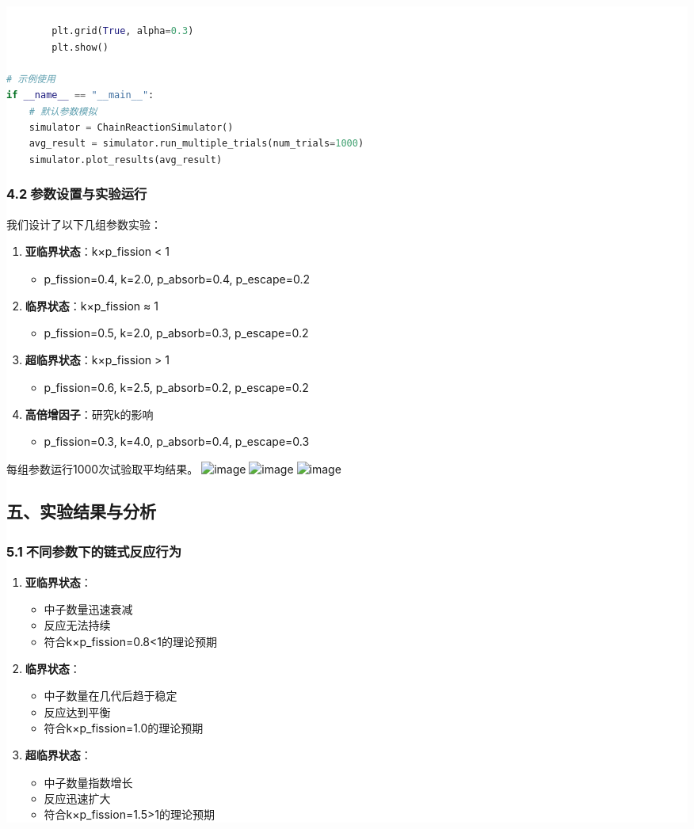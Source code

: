 ```python
        
        plt.grid(True, alpha=0.3)
        plt.show()

# 示例使用
if __name__ == "__main__":
    # 默认参数模拟
    simulator = ChainReactionSimulator()
    avg_result = simulator.run_multiple_trials(num_trials=1000)
    simulator.plot_results(avg_result)
```

### 4.2 参数设置与实验运行

我们设计了以下几组参数实验：

1. **亚临界状态**：k×p_fission < 1
   - p_fission=0.4, k=2.0, p_absorb=0.4, p_escape=0.2

2. **临界状态**：k×p_fission ≈ 1
   - p_fission=0.5, k=2.0, p_absorb=0.3, p_escape=0.2

3. **超临界状态**：k×p_fission > 1
   - p_fission=0.6, k=2.5, p_absorb=0.2, p_escape=0.2

4. **高倍增因子**：研究k的影响
   - p_fission=0.3, k=4.0, p_absorb=0.4, p_escape=0.3

每组参数运行1000次试验取平均结果。
![image](https://github.com/user-attachments/assets/5dda62d7-9689-4fec-9e1d-6d3322057e18)
![image](https://github.com/user-attachments/assets/f7b77731-fe26-4dc0-9332-889aabf36092)
![image](https://github.com/user-attachments/assets/0a916b74-a416-4cf2-8aee-e4b921fb8dd7)

## 五、实验结果与分析

### 5.1 不同参数下的链式反应行为

1. **亚临界状态**：
   - 中子数量迅速衰减
   - 反应无法持续
   - 符合k×p_fission=0.8<1的理论预期

2. **临界状态**：
   - 中子数量在几代后趋于稳定
   - 反应达到平衡
   - 符合k×p_fission=1.0的理论预期

3. **超临界状态**：
   - 中子数量指数增长
   - 反应迅速扩大
   - 符合k×p_fission=1.5>1的理论预期
